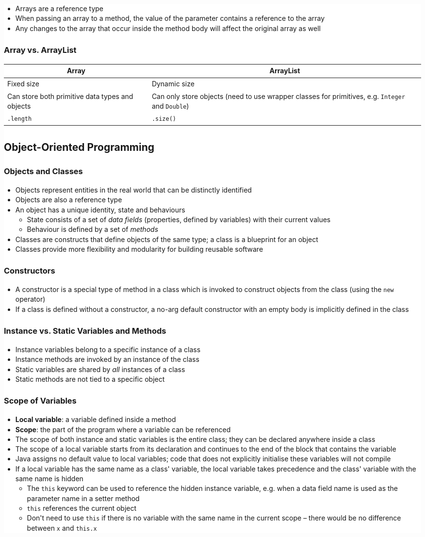 - Arrays are a reference type
- When passing an array to a method, the value of the parameter contains a reference to the array
- Any changes to the array that occur inside the method body will affect the original array as well

### Array vs. ArrayList

| Array                                           | ArrayList                                                                                        |
|-------------------------------------------------|--------------------------------------------------------------------------------------------------|
| Fixed size                                      | Dynamic size                                                                                     |
| Can store both primitive data types and objects | Can only store objects (need to use wrapper classes for primitives, e.g. `Integer` and `Double`) |
| `.length`                                       | `.size()`                                                                                        |


## Object-Oriented Programming

### Objects and Classes

- Objects represent entities in the real world that can be distinctly identified
- Objects are also a reference type
- An object has a unique identity, state and behaviours
  - State consists of a set of *data fields* (properties, defined by variables) with their current values
  - Behaviour is defined by a set of *methods*
- Classes are constructs that define objects of the same type; a class is a blueprint for an object
- Classes provide more flexibility and modularity for building reusable software

### Constructors

- A constructor is a special type of method in a class which is invoked to construct objects from the class (using the `new` operator)
- If a class is defined without a constructor, a no-arg default constructor with an empty body is implicitly defined in the class

### Instance vs. Static Variables and Methods

- Instance variables belong to a specific instance of a class
- Instance methods are invoked by an instance of the class
- Static variables are shared by *all* instances of a class
- Static methods are not tied to a specific object

### Scope of Variables

- **Local variable**: a variable defined inside a method
- **Scope**: the part of the program where a variable can be referenced
- The scope of both instance and static variables is the entire class; they can be declared anywhere inside a class
- The scope of a local variable starts from its declaration and continues to the end of the block that contains the variable
- Java assigns no default value to local variables; code that does not explicitly initialise these variables will not compile
- If a local variable has the same name as a class' variable, the local variable takes precedence and the class' variable with the same name is hidden
  - The `this` keyword can be used to reference the hidden instance variable, e.g. when a data field name is used as the parameter name in a setter method
  - `this` references the current object
  - Don't need to use `this` if there is no variable with the same name in the current scope – there would be no difference between `x` and `this.x`
